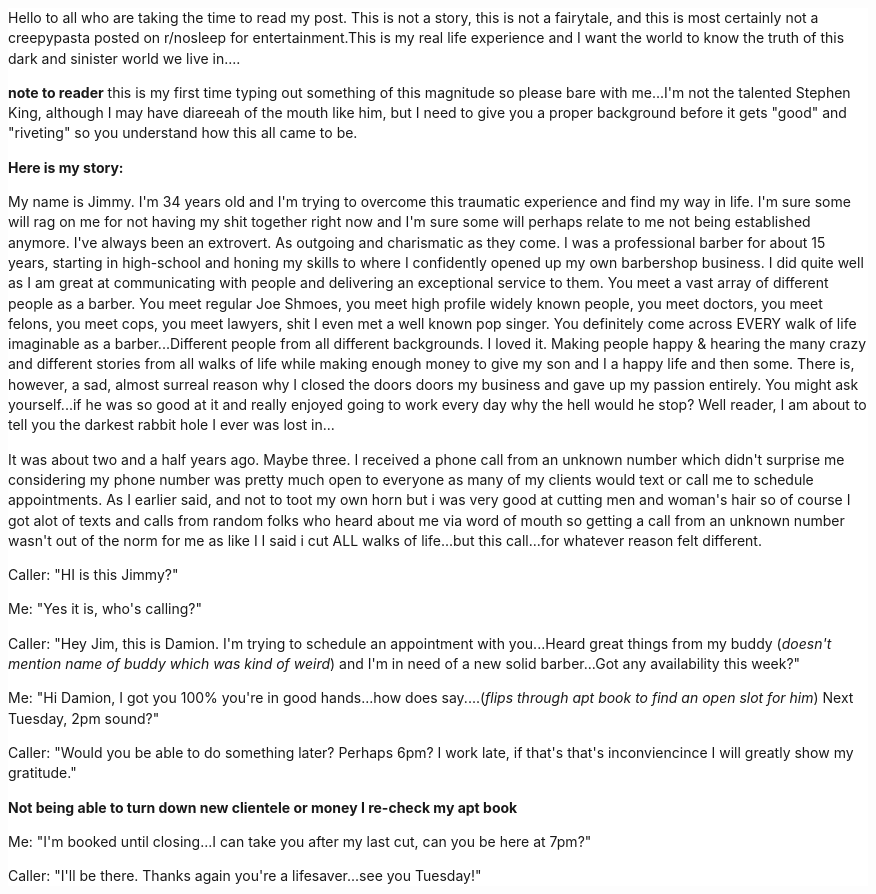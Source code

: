 Hello to all who are taking the time to read my post. This is not a story, this is not a fairytale, and this is most certainly not a creepypasta posted on r/nosleep for entertainment.This is my real life experience and I want the world to know the truth of this dark and sinister world we live in....

**note to reader** this is my first time typing out something of this magnitude so please bare with me...I'm not the talented Stephen King, although I may have diareeah of the mouth like him, but I need to give you a proper background before it gets "good" and "riveting" so you understand how this all came to be. 

**Here is my story:**

My name is Jimmy. I'm 34 years old and I'm trying to overcome this traumatic experience and find my way in life. I'm sure some will rag on me for not having my shit together right now and I'm sure some will perhaps relate to me not being established anymore. I've always been an extrovert. As outgoing and charismatic as they come. I was a professional barber for about 15 years, starting in high-school and honing my skills to where I confidently opened up my own barbershop business. I did quite well as I am great at communicating with people and delivering an exceptional service to them. You meet a vast array of different people as a barber. You meet regular Joe Shmoes, you meet high profile widely known people, you meet doctors, you meet felons, you meet cops, you meet lawyers, shit I even met a well known pop singer. You definitely come across EVERY walk of life imaginable as a barber...Different people from all different backgrounds. I loved it. Making people happy & hearing the many crazy and different stories from all walks of life while making enough money to give my son and I a happy life and then some. There is, however, a sad, almost surreal reason why I closed the doors doors my business and gave up my passion entirely. You might ask yourself...if he was so good at it and really enjoyed going to work every day why the hell would he stop? Well reader, I am about to tell you the darkest rabbit hole I ever was lost in...

It was about two and a half years ago. Maybe three. I received a phone call from an unknown number which didn't surprise me considering my phone number was pretty much open to everyone as many of my clients would text or call me to schedule appointments. As I earlier said, and not to toot my own horn but i was very good at cutting men and woman's hair so of course I got alot of texts and calls from random folks who heard about me via word of mouth so getting a call from an unknown number wasn't out of the norm for me as like I I said i cut ALL walks of life...but this call...for whatever reason felt different.

Caller:  "HI is this Jimmy?" 

Me: "Yes it is, who's calling?" 

Caller: "Hey Jim, this is Damion. I'm trying to schedule an appointment with you...Heard great things from my buddy (*doesn't mention name of buddy which was kind of weird*) and I'm in need of a new solid barber...Got any availability this week?"

Me: "Hi Damion, I got you 100% you're in good hands...how does say....(*flips through apt book to find an open slot for him*)
Next Tuesday, 2pm sound?"

Caller: "Would you be able to do something later? Perhaps 6pm? I work late, if that's that's inconviencince I will greatly show my gratitude."

**Not being able to turn down new clientele or money I re-check my apt book**

Me: "I'm booked until closing...I can take you after my last cut, can you be here at 7pm?"

Caller: "I'll be there. Thanks again you're a lifesaver...see you Tuesday!"
